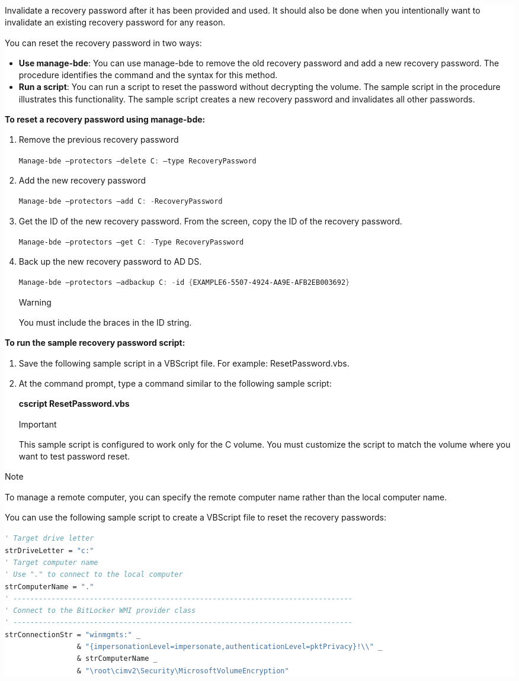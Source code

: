 Invalidate a recovery password after it has been provided and used. It should also be done when you intentionally want to invalidate an existing recovery password for any reason.

You can reset the recovery password in two ways:

- **Use manage-bde**: You can use manage-bde to remove the old recovery password and add a new recovery password. The procedure identifies the command and the syntax for this method.
- **Run a script**: You can run a script to reset the password without decrypting the volume. The sample script in the procedure illustrates this functionality. The sample script creates a new recovery password and invalidates all other passwords.

**To reset a recovery password using manage-bde:**

1. Remove the previous recovery password

    ```powershell
    Manage-bde –protectors –delete C: –type RecoveryPassword
    ```

2. Add the new recovery password

    ```powershell
    Manage-bde –protectors –add C: -RecoveryPassword
    ```

3. Get the ID of the new recovery password. From the screen, copy the ID of the recovery password.

    ```powershell
    Manage-bde –protectors –get C: -Type RecoveryPassword
    ```

4. Back up the new recovery password to AD DS.

    ```powershell
    Manage-bde –protectors –adbackup C: -id {EXAMPLE6-5507-4924-AA9E-AFB2EB003692}
    ```

    > [!WARNING]
    > You must include the braces in the ID string.

**To run the sample recovery password script:**

1. Save the following sample script in a VBScript file. For example: ResetPassword.vbs.
2. At the command prompt, type a command similar to the following sample script:

    **cscript ResetPassword.vbs**

    > [!IMPORTANT]
    > This sample script is configured to work only for the C volume. You must customize the script to match the volume where you want to test password reset.

> [!NOTE]
> To manage a remote computer, you can specify the remote computer name rather than the local computer name.

You can use the following sample script to create a VBScript file to reset the recovery passwords:

```vb
' Target drive letter
strDriveLetter = "c:"
' Target computer name
' Use "." to connect to the local computer
strComputerName = "."
' --------------------------------------------------------------------------------
' Connect to the BitLocker WMI provider class
' --------------------------------------------------------------------------------
strConnectionStr = "winmgmts:" _
                 & "{impersonationLevel=impersonate,authenticationLevel=pktPrivacy}!\\" _
                 & strComputerName _
                 & "\root\cimv2\Security\MicrosoftVolumeEncryption"


```